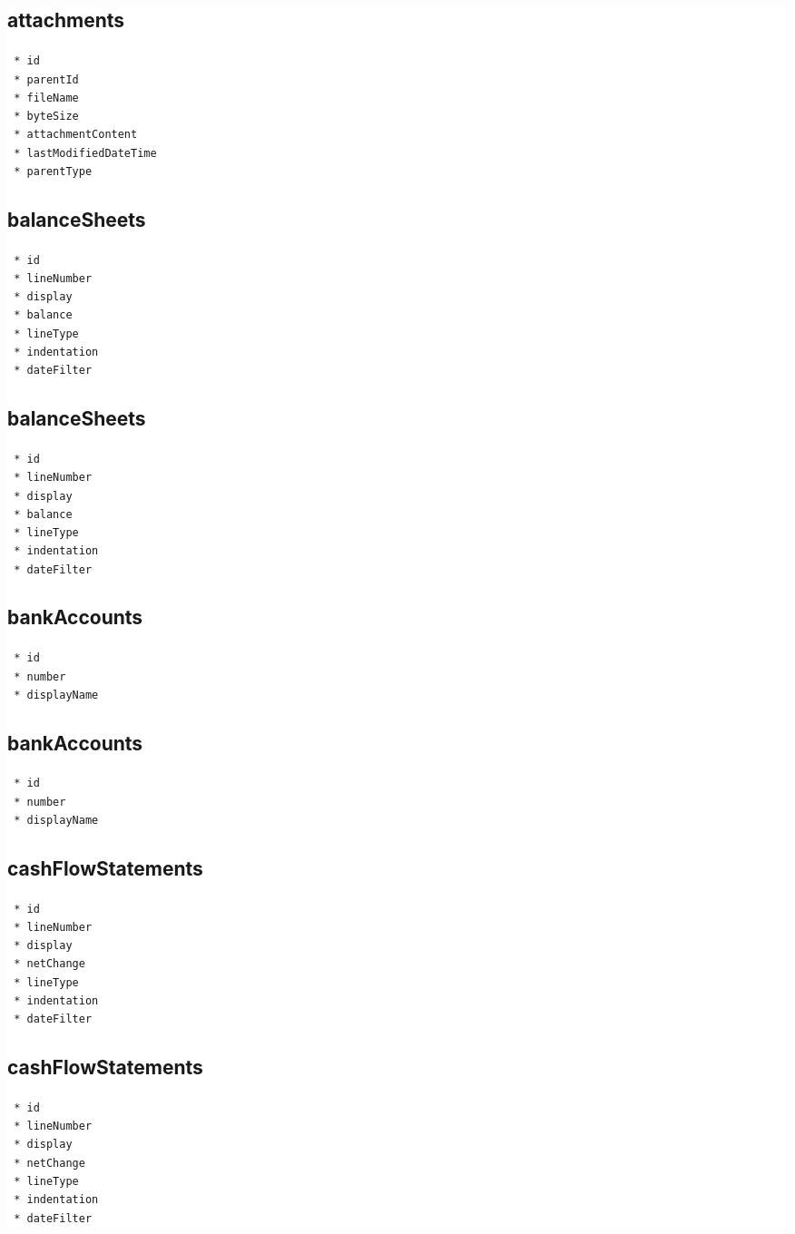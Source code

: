 ## attachments
	 * id
	 * parentId
	 * fileName
	 * byteSize
	 * attachmentContent
	 * lastModifiedDateTime
	 * parentType

## balanceSheets
	 * id
	 * lineNumber
	 * display
	 * balance
	 * lineType
	 * indentation
	 * dateFilter

## balanceSheets
	 * id
	 * lineNumber
	 * display
	 * balance
	 * lineType
	 * indentation
	 * dateFilter

## bankAccounts
	 * id
	 * number
	 * displayName

## bankAccounts
	 * id
	 * number
	 * displayName

## cashFlowStatements
	 * id
	 * lineNumber
	 * display
	 * netChange
	 * lineType
	 * indentation
	 * dateFilter

## cashFlowStatements
	 * id
	 * lineNumber
	 * display
	 * netChange
	 * lineType
	 * indentation
	 * dateFilter
